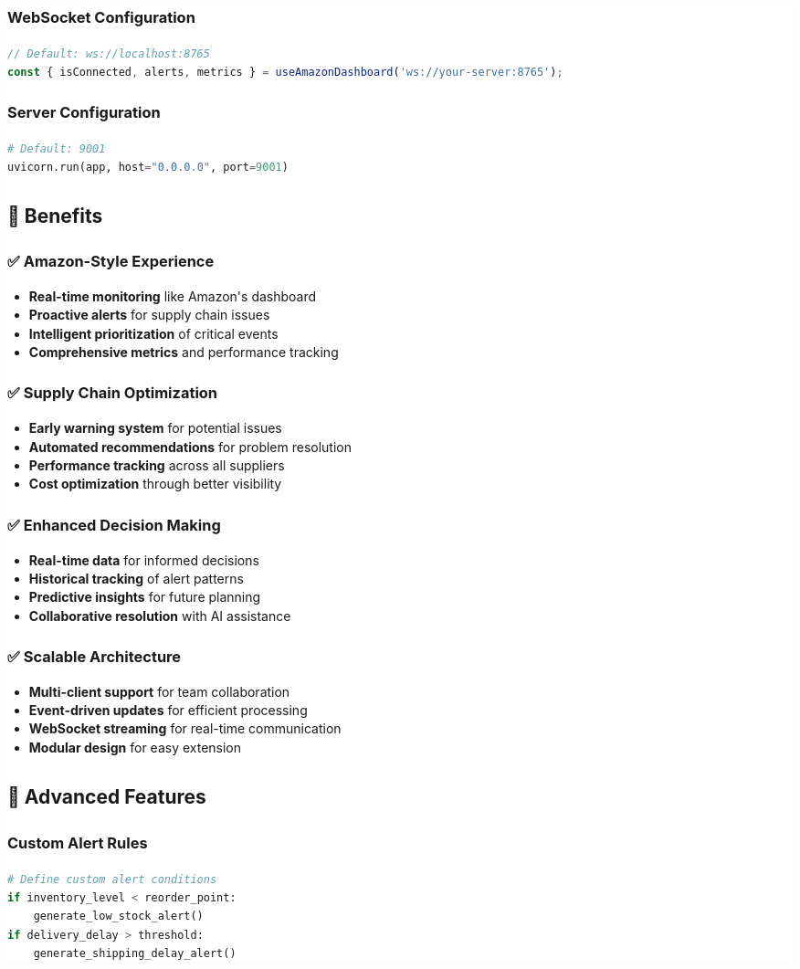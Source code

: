 ### **WebSocket Configuration**
```typescript
// Default: ws://localhost:8765
const { isConnected, alerts, metrics } = useAmazonDashboard('ws://your-server:8765');
```

### **Server Configuration**
```python
# Default: 9001
uvicorn.run(app, host="0.0.0.0", port=9001)
```

## 🎉 **Benefits**

### **✅ Amazon-Style Experience**
- **Real-time monitoring** like Amazon's dashboard
- **Proactive alerts** for supply chain issues
- **Intelligent prioritization** of critical events
- **Comprehensive metrics** and performance tracking

### **✅ Supply Chain Optimization**
- **Early warning system** for potential issues
- **Automated recommendations** for problem resolution
- **Performance tracking** across all suppliers
- **Cost optimization** through better visibility

### **✅ Enhanced Decision Making**
- **Real-time data** for informed decisions
- **Historical tracking** of alert patterns
- **Predictive insights** for future planning
- **Collaborative resolution** with AI assistance

### **✅ Scalable Architecture**
- **Multi-client support** for team collaboration
- **Event-driven updates** for efficient processing
- **WebSocket streaming** for real-time communication
- **Modular design** for easy extension

## 🚀 **Advanced Features**

### **Custom Alert Rules**
```python
# Define custom alert conditions
if inventory_level < reorder_point:
    generate_low_stock_alert()
if delivery_delay > threshold:
    generate_shipping_delay_alert()
```
